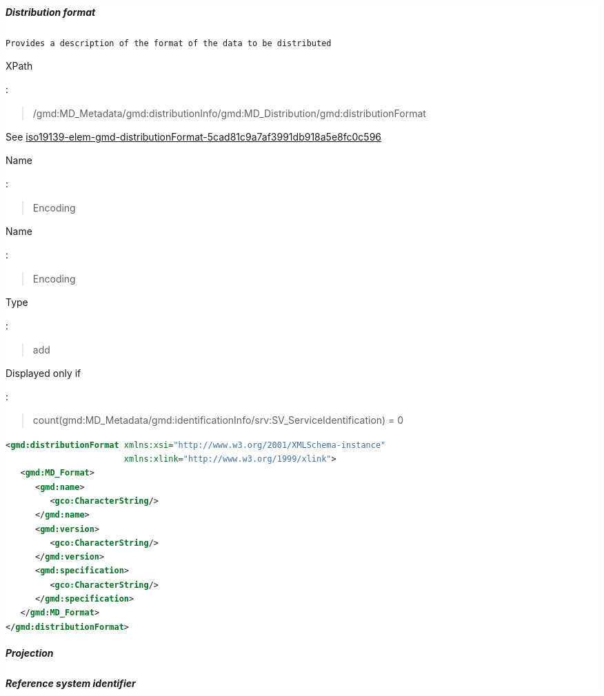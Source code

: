 ##### Distribution format

```{=html}
Provides a description of the format of the data to be distributed
```

XPath

:   

> /gmd:MD_Metadata/gmd:distributionInfo/gmd:MD_Distribution/gmd:distributionFormat

See [iso19139-elem-gmd-distributionFormat-5cad81c9a7af3991db918a5e8fc0c596](iso19139-elem-gmd-distributionFormat-5cad81c9a7af3991db918a5e8fc0c596.md)

Name

:   

> Encoding

Name

:   

> Encoding

Type

:   

> add

Displayed only if

:   

> count(gmd:MD_Metadata/gmd:identificationInfo/srv:SV_ServiceIdentification) = 0

``` xml
<gmd:distributionFormat xmlns:xsi="http://www.w3.org/2001/XMLSchema-instance"
                        xmlns:xlink="http://www.w3.org/1999/xlink">
   <gmd:MD_Format>
      <gmd:name>
         <gco:CharacterString/>
      </gmd:name>
      <gmd:version>
         <gco:CharacterString/>
      </gmd:version>
      <gmd:specification>
         <gco:CharacterString/>
      </gmd:specification>
   </gmd:MD_Format>
</gmd:distributionFormat>
```

##### Projection

##### Reference system identifier
